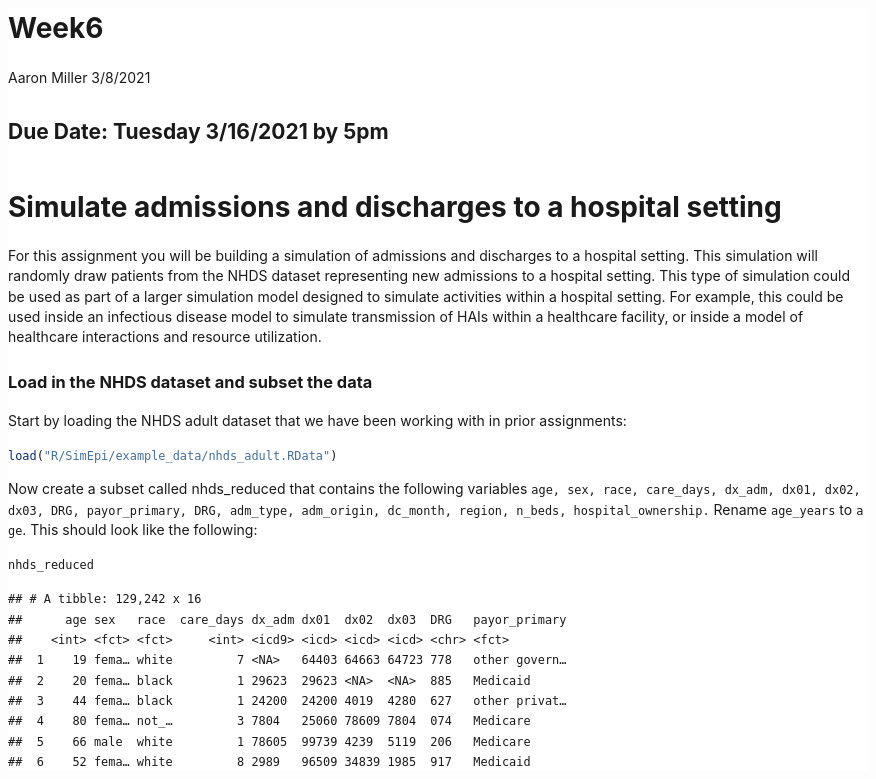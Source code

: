 Week6
================
Aaron Miller
3/8/2021

## Due Date: Tuesday 3/16/2021 by 5pm

# Simulate admissions and discharges to a hospital setting

For this assignment you will be building a simulation of admissions and
discharges to a hospital setting. This simulation will randomly draw
patients from the NHDS dataset representing new admissions to a hospital
setting. This type of simulation could be used as part of a larger
simulation model designed to simulate activities within a hospital
setting. For example, this could be used inside an infectious disease
model to simulate transmission of HAIs within a healthcare facility, or
inside a model of healthcare interactions and resource utilization.

### Load in the NHDS dataset and subset the data

Start by loading the NHDS adult dataset that we have been working with
in prior assignments:

``` r
load("R/SimEpi/example_data/nhds_adult.RData")
```

Now create a subset called nhds\_reduced that contains the following
variables
`age, sex, race, care_days, dx_adm, dx01, dx02, dx03, DRG, payor_primary, DRG, adm_type, adm_origin, dc_month, region, n_beds, hospital_ownership.`
Rename `age_years` to `age`. This should look like the following:

``` r
nhds_reduced
```

    ## # A tibble: 129,242 x 16
    ##      age sex   race  care_days dx_adm dx01  dx02  dx03  DRG   payor_primary
    ##    <int> <fct> <fct>     <int> <icd9> <icd> <icd> <icd> <chr> <fct>        
    ##  1    19 fema… white         7 <NA>   64403 64663 64723 778   other govern…
    ##  2    20 fema… black         1 29623  29623 <NA>  <NA>  885   Medicaid     
    ##  3    44 fema… black         1 24200  24200 4019  4280  627   other privat…
    ##  4    80 fema… not_…         3 7804   25060 78609 7804  074   Medicare     
    ##  5    66 male  white         1 78605  99739 4239  5119  206   Medicare     
    ##  6    52 fema… white         8 2989   96509 34839 1985  917   Medicaid     